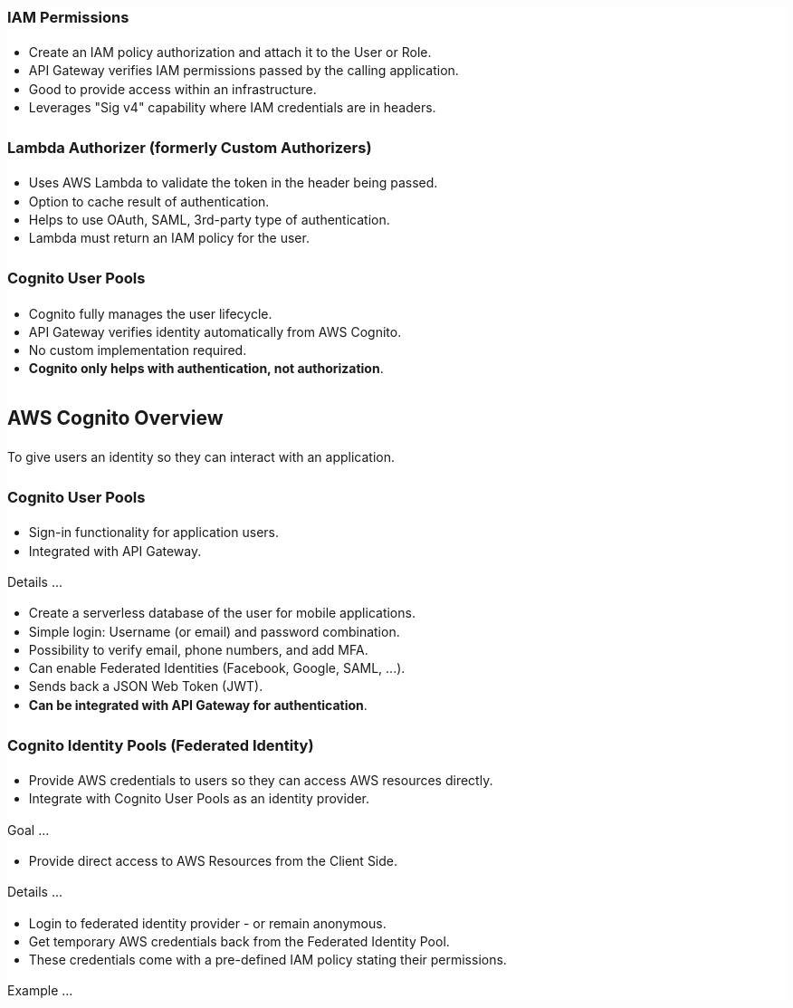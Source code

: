 ### IAM Permissions

* Create an IAM policy authorization and attach it to the User or Role.
* API Gateway verifies IAM permissions passed by the calling application.
* Good to provide access within an infrastructure.
* Leverages "Sig v4" capability where IAM credentials are in headers.

### Lambda Authorizer (formerly Custom Authorizers)

* Uses AWS Lambda to validate the token in the header being passed.
* Option to cache result of authentication.
* Helps to use OAuth, SAML, 3rd-party type of authentication.
* Lambda must return an IAM policy for the user.

### Cognito User Pools

* Cognito fully manages the user lifecycle.
* API Gateway verifies identity automatically from AWS Cognito.
* No custom implementation required.
* **Cognito only helps with authentication, not authorization**.

## AWS Cognito Overview

To give users an identity so they can interact with an application.

### Cognito User Pools

* Sign-in functionality for application users.
* Integrated with API Gateway.

Details ...

* Create a serverless database of the user for mobile applications.
* Simple login: Username (or email) and password combination.
* Possibility to verify email, phone numbers, and add MFA.
* Can enable Federated Identities (Facebook, Google, SAML, ...).
* Sends back a JSON Web Token (JWT).
* **Can be integrated with API Gateway for authentication**.

### Cognito Identity Pools (Federated Identity)

* Provide AWS credentials to users so they can access AWS resources directly.
* Integrate with Cognito User Pools as an identity provider.

Goal ...

* Provide direct access to AWS Resources from the Client Side.

Details ...

* Login to federated identity provider - or remain anonymous.
* Get temporary AWS credentials back from the Federated Identity Pool.
* These credentials come with a pre-defined IAM policy stating their permissions.

Example ...
